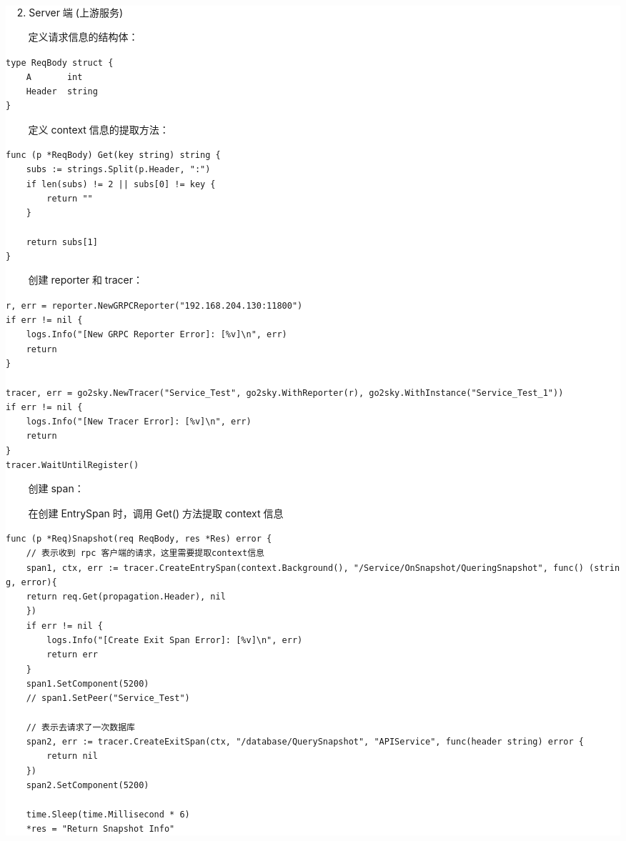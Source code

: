     2. Server 端 (上游服务)

        定义请求信息的结构体：

```
type ReqBody struct {
    A       int
    Header  string
}
```

        定义 context 信息的提取方法：

```
func (p *ReqBody) Get(key string) string {
    subs := strings.Split(p.Header, ":")
    if len(subs) != 2 || subs[0] != key {
	    return ""
    }
 
    return subs[1]
}
```

        创建 reporter 和 tracer：

```
r, err = reporter.NewGRPCReporter("192.168.204.130:11800")
if err != nil {
    logs.Info("[New GRPC Reporter Error]: [%v]\n", err)
    return
}
 
tracer, err = go2sky.NewTracer("Service_Test", go2sky.WithReporter(r), go2sky.WithInstance("Service_Test_1"))
if err != nil {
    logs.Info("[New Tracer Error]: [%v]\n", err)
    return
}
tracer.WaitUntilRegister()
```

        创建 span：

        在创建 EntrySpan 时，调用 Get() 方法提取 context 信息

```
func (p *Req)Snapshot(req ReqBody, res *Res) error {
    // 表示收到 rpc 客户端的请求，这里需要提取context信息
    span1, ctx, err := tracer.CreateEntrySpan(context.Background(), "/Service/OnSnapshot/QueringSnapshot", func() (string, error){
	return req.Get(propagation.Header), nil
    })
    if err != nil {
	    logs.Info("[Create Exit Span Error]: [%v]\n", err)
	    return err
    }
    span1.SetComponent(5200)
    // span1.SetPeer("Service_Test")
 
    // 表示去请求了一次数据库
    span2, err := tracer.CreateExitSpan(ctx, "/database/QuerySnapshot", "APIService", func(header string) error {
	    return nil
    })
    span2.SetComponent(5200)
 
    time.Sleep(time.Millisecond * 6)
    *res = "Return Snapshot Info"
```